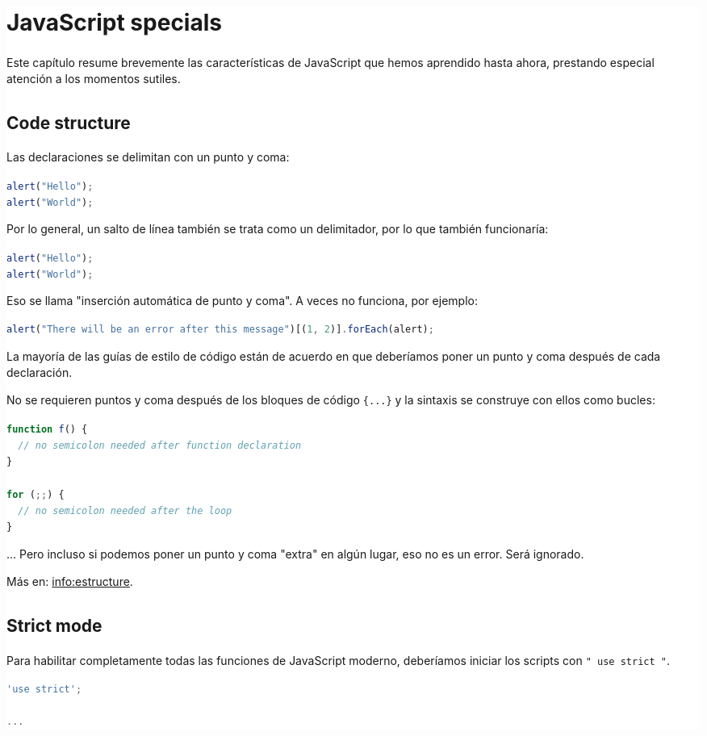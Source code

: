 # JavaScript specials

Este capítulo resume brevemente las características de JavaScript que hemos aprendido hasta ahora, prestando especial atención a los momentos sutiles.

## Code structure

Las declaraciones se delimitan con un punto y coma:

```js run no-beautify
alert("Hello");
alert("World");
```

Por lo general, un salto de línea también se trata como un delimitador, por lo que también funcionaría:

```js run no-beautify
alert("Hello");
alert("World");
```

Eso se llama "inserción automática de punto y coma". A veces no funciona, por ejemplo:

```js run
alert("There will be an error after this message")[(1, 2)].forEach(alert);
```

La mayoría de las guías de estilo de código están de acuerdo en que deberíamos poner un punto y coma después de cada declaración.

No se requieren puntos y coma después de los bloques de código `{...}` y la sintaxis se construye con ellos como bucles:

```js
function f() {
  // no semicolon needed after function declaration
}

for (;;) {
  // no semicolon needed after the loop
}
```

... Pero incluso si podemos poner un punto y coma "extra" en algún lugar, eso no es un error. Será ignorado.

Más en: <info:estructure>.

## Strict mode

Para habilitar completamente todas las funciones de JavaScript moderno, deberíamos iniciar los scripts con `" use strict "`.

```js
'use strict';

...
```
